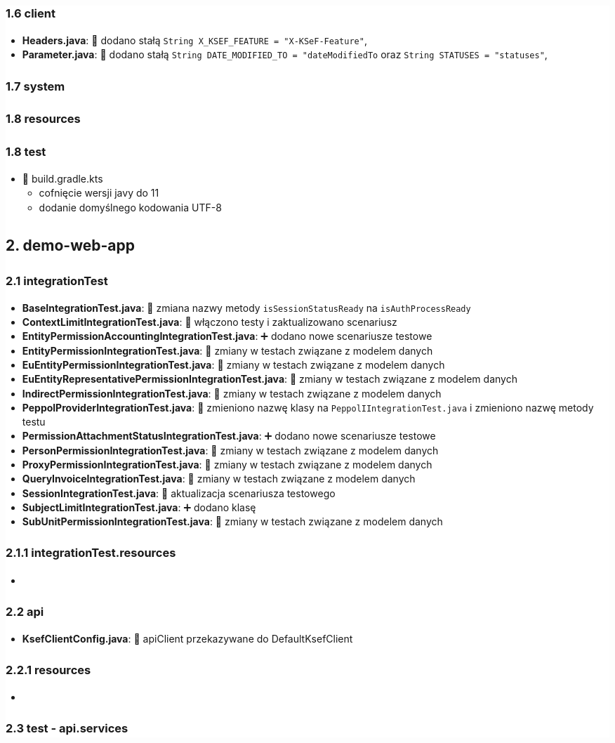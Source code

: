 ### 1.6 client

- **Headers.java**: 🔧 dodano stałą `String X_KSEF_FEATURE = "X-KSeF-Feature"`,
- **Parameter.java**: 🔧 dodano stałą `String DATE_MODIFIED_TO = "dateModifiedTo` oraz `String STATUSES = "statuses"`,

### 1.7 system

### 1.8 resources

### 1.8 test

- 🔧 build.gradle.kts
  - cofnięcie wersji javy do 11
  - dodanie domyślnego kodowania UTF-8

## 2. demo-web-app

### 2.1 integrationTest

- **BaseIntegrationTest.java**: 🔧 zmiana nazwy metody `isSessionStatusReady` na `isAuthProcessReady`
- **ContextLimitIntegrationTest.java**: 🔧 włączono testy i zaktualizowano scenariusz
- **EntityPermissionAccountingIntegrationTest.java**: ➕ dodano nowe scenariusze testowe
- **EntityPermissionIntegrationTest.java**: 🔧 zmiany w testach związane z modelem danych
- **EuEntityPermissionIntegrationTest.java**: 🔧 zmiany w testach związane z modelem danych
- **EuEntityRepresentativePermissionIntegrationTest.java**: 🔧 zmiany w testach związane z modelem danych
- **IndirectPermissionIntegrationTest.java**: 🔧 zmiany w testach związane z modelem danych
- **PeppolProviderIntegrationTest.java**: 🔧 zmieniono nazwę klasy na `PeppolIIntegrationTest.java` i zmieniono nazwę metody testu
- **PermissionAttachmentStatusIntegrationTest.java**: ➕ dodano nowe scenariusze testowe
- **PersonPermissionIntegrationTest.java**: 🔧 zmiany w testach związane z modelem danych
- **ProxyPermissionIntegrationTest.java**: 🔧 zmiany w testach związane z modelem danych
- **QueryInvoiceIntegrationTest.java**: 🔧 zmiany w testach związane z modelem danych
- **SessionIntegrationTest.java**: 🔧 aktualizacja scenariusza testowego
- **SubjectLimitIntegrationTest.java**:  ➕ dodano klasę
- **SubUnitPermissionIntegrationTest.java**: 🔧 zmiany w testach związane z modelem danych

### 2.1.1 integrationTest.resources
-

### 2.2 api
- **KsefClientConfig.java**: 🔧 apiClient przekazywane do DefaultKsefClient

### 2.2.1 resources
-

### 2.3 test - api.services
